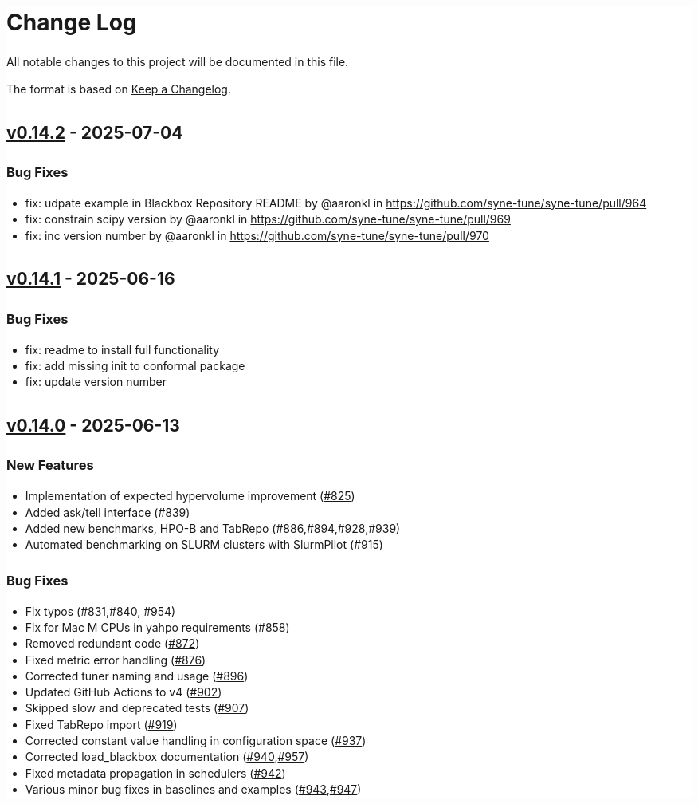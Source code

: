 
# Change Log
All notable changes to this project will be documented in this file.
 
The format is based on [Keep a Changelog](http://keepachangelog.com/).

<a name="v0.14.2"></a>
## [v0.14.2] - 2025-07-04

### Bug Fixes

* fix: udpate example in Blackbox Repository README by @aaronkl in https://github.com/syne-tune/syne-tune/pull/964
* fix: constrain scipy version by @aaronkl in https://github.com/syne-tune/syne-tune/pull/969
* fix: inc version number by @aaronkl in https://github.com/syne-tune/syne-tune/pull/970

[v0.14.2]: https://github.com/syne-tune/syne-tune/compare/v0.14.1...v0.14.2


<a name="v0.14.1"></a>
## [v0.14.1] - 2025-06-16

### Bug Fixes

* fix: readme to install full functionality
* fix: add missing init to conformal package
* fix: update version number 

[v0.14.1]: https://github.com/syne-tune/syne-tune/compare/v0.14.0...v0.14.1


<a name="v0.14.0"></a>
## [v0.14.0] - 2025-06-13

### New Features
* Implementation of expected hypervolume improvement ([#825](https://github.com/syne-tune/syne-tune/pull/825))
* Added ask/tell interface ([#839](https://github.com/syne-tune/syne-tune/pull/839))
* Added new benchmarks, HPO-B and TabRepo ([#886](https://github.com/syne-tune/syne-tune/pull/886),[#894](https://github.com/syne-tune/syne-tune/pull/894),[#928](https://github.com/syne-tune/syne-tune/pull/928),[#939](https://github.com/syne-tune/syne-tune/pull/939))
* Automated benchmarking on SLURM clusters with SlurmPilot ([#915](https://github.com/syne-tune/syne-tune/pull/915))


### Bug Fixes
* Fix typos ([#831](https://github.com/syne-tune/syne-tune/pull/831),[#840](https://github.com/syne-tune/syne-tune/pull/840),[ #954](https://github.com/syne-tune/syne-tune/pull/954))
* Fix for Mac M CPUs in yahpo requirements ([#858](https://github.com/syne-tune/syne-tune/pull/858))
* Removed redundant code ([#872](https://github.com/syne-tune/syne-tune/pull/872))
* Fixed metric error handling ([#876](https://github.com/syne-tune/syne-tune/pull/876))
* Corrected tuner naming and usage ([#896](https://github.com/syne-tune/syne-tune/pull/896))
* Updated GitHub Actions to v4 ([#902](https://github.com/syne-tune/syne-tune/pull/902))
* Skipped slow and deprecated tests ([#907](https://github.com/syne-tune/syne-tune/pull/907))
* Fixed TabRepo import ([#919](https://github.com/syne-tune/syne-tune/pull/919))
* Corrected constant value handling in configuration space ([#937](https://github.com/syne-tune/syne-tune/pull/937))
* Corrected load_blackbox documentation ([#940](https://github.com/syne-tune/syne-tune/pull/940),[#957](https://github.com/syne-tune/syne-tune/pull/957))
* Fixed metadata propagation in schedulers ([#942](https://github.com/syne-tune/syne-tune/pull/942))
* Various minor bug fixes in baselines and examples ([#943](https://github.com/syne-tune/syne-tune/pull/943),[#947](https://github.com/syne-tune/syne-tune/pull/947))

[v0.14.0]: https://github.com/syne-tune/syne-tune/compare/v0.13.0...v0.14.0
[v0.13.0]: https://github.com/awslabs/syne-tune/compare/v0.10.0...v0.13.0
[v0.10.0]: https://github.com/awslabs/syne-tune/compare/v0.9.1...v0.10.0
[v0.9.1]: https://github.com/awslabs/syne-tune/compare/v0.9.0...v0.9.1
[v0.9.0]: https://github.com/awslabs/syne-tune/compare/v0.8.0...v0.9.0
[v0.8.0]: https://github.com/awslabs/syne-tune/compare/v0.7.0...v0.8.0
[v0.7.0]: https://github.com/awslabs/syne-tune/compare/v0.6.0...v0.7.0
[v0.6.0]: https://github.com/awslabs/syne-tune/compare/v0.5.0...v0.6.0
[v0.5.0]: https://github.com/awslabs/syne-tune/compare/v0.4.1...v0.5.0